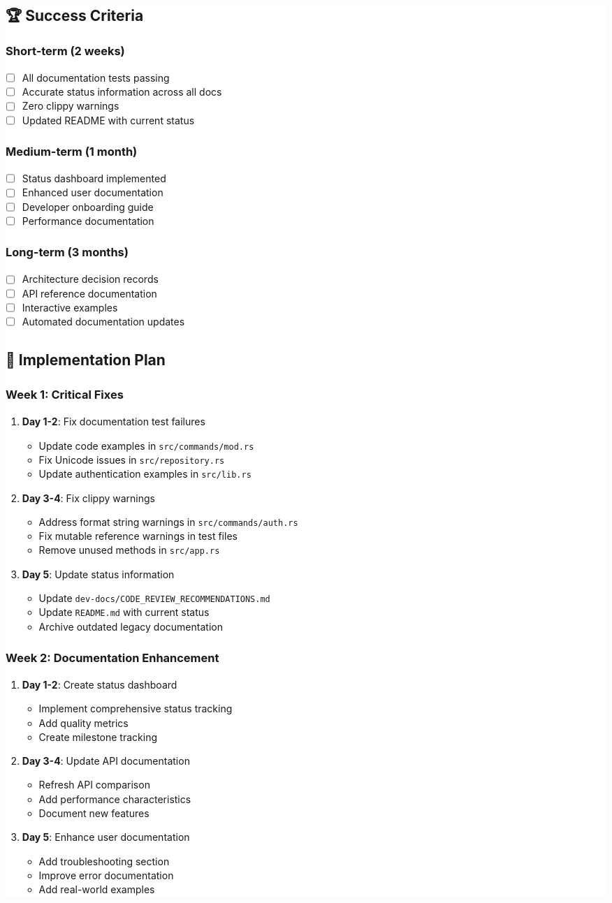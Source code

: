## 🏆 Success Criteria

### Short-term (2 weeks)
- [ ] All documentation tests passing
- [ ] Accurate status information across all docs
- [ ] Zero clippy warnings
- [ ] Updated README with current status

### Medium-term (1 month)
- [ ] Status dashboard implemented
- [ ] Enhanced user documentation
- [ ] Developer onboarding guide
- [ ] Performance documentation

### Long-term (3 months)
- [ ] Architecture decision records
- [ ] API reference documentation
- [ ] Interactive examples
- [ ] Automated documentation updates

## 📝 Implementation Plan

### Week 1: Critical Fixes
1. **Day 1-2**: Fix documentation test failures
   - Update code examples in `src/commands/mod.rs`
   - Fix Unicode issues in `src/repository.rs`
   - Update authentication examples in `src/lib.rs`

2. **Day 3-4**: Fix clippy warnings
   - Address format string warnings in `src/commands/auth.rs`
   - Fix mutable reference warnings in test files
   - Remove unused methods in `src/app.rs`

3. **Day 5**: Update status information
   - Update `dev-docs/CODE_REVIEW_RECOMMENDATIONS.md`
   - Update `README.md` with current status
   - Archive outdated legacy documentation

### Week 2: Documentation Enhancement
1. **Day 1-2**: Create status dashboard
   - Implement comprehensive status tracking
   - Add quality metrics
   - Create milestone tracking

2. **Day 3-4**: Update API documentation
   - Refresh API comparison
   - Add performance characteristics
   - Document new features

3. **Day 5**: Enhance user documentation
   - Add troubleshooting section
   - Improve error documentation
   - Add real-world examples
